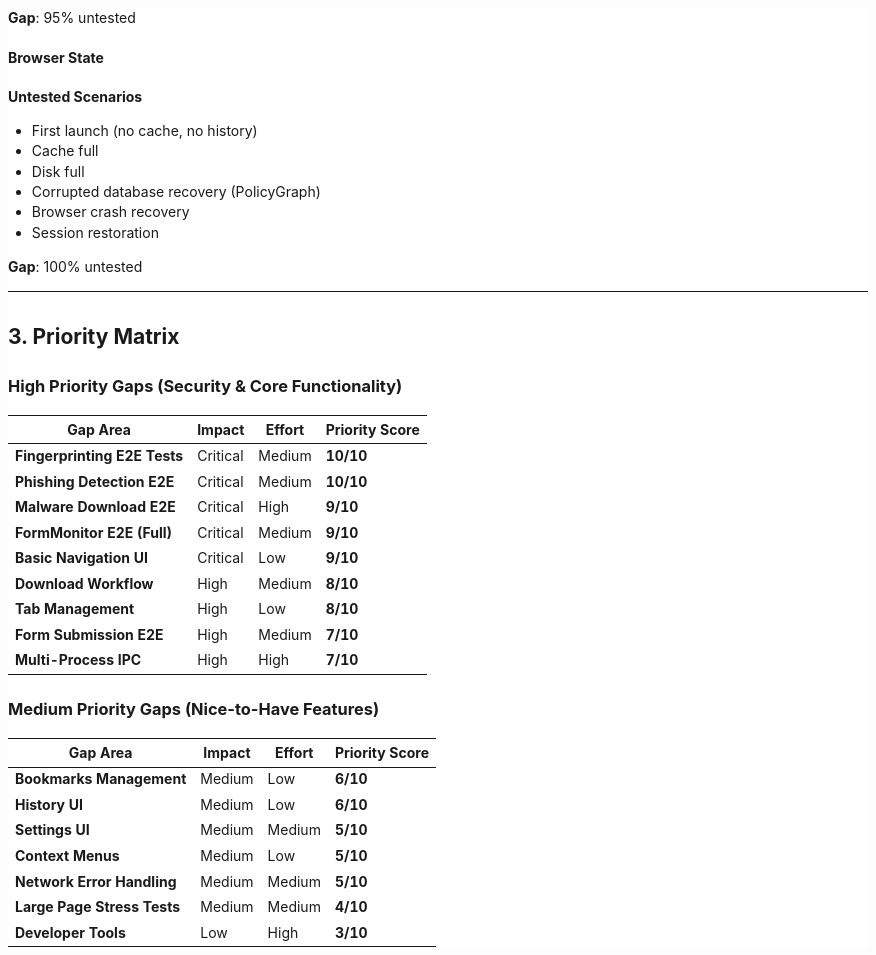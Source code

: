 **Gap**: 95% untested

#### Browser State

**Untested Scenarios**
- First launch (no cache, no history)
- Cache full
- Disk full
- Corrupted database recovery (PolicyGraph)
- Browser crash recovery
- Session restoration

**Gap**: 100% untested

---

## 3. Priority Matrix

### High Priority Gaps (Security & Core Functionality)

| Gap Area | Impact | Effort | Priority Score |
|----------|--------|--------|---------------|
| **Fingerprinting E2E Tests** | Critical | Medium | **10/10** |
| **Phishing Detection E2E** | Critical | Medium | **10/10** |
| **Malware Download E2E** | Critical | High | **9/10** |
| **FormMonitor E2E (Full)** | Critical | Medium | **9/10** |
| **Basic Navigation UI** | Critical | Low | **9/10** |
| **Download Workflow** | High | Medium | **8/10** |
| **Tab Management** | High | Low | **8/10** |
| **Form Submission E2E** | High | Medium | **7/10** |
| **Multi-Process IPC** | High | High | **7/10** |

### Medium Priority Gaps (Nice-to-Have Features)

| Gap Area | Impact | Effort | Priority Score |
|----------|--------|--------|---------------|
| **Bookmarks Management** | Medium | Low | **6/10** |
| **History UI** | Medium | Low | **6/10** |
| **Settings UI** | Medium | Medium | **5/10** |
| **Context Menus** | Medium | Low | **5/10** |
| **Network Error Handling** | Medium | Medium | **5/10** |
| **Large Page Stress Tests** | Medium | Medium | **4/10** |
| **Developer Tools** | Low | High | **3/10** |
